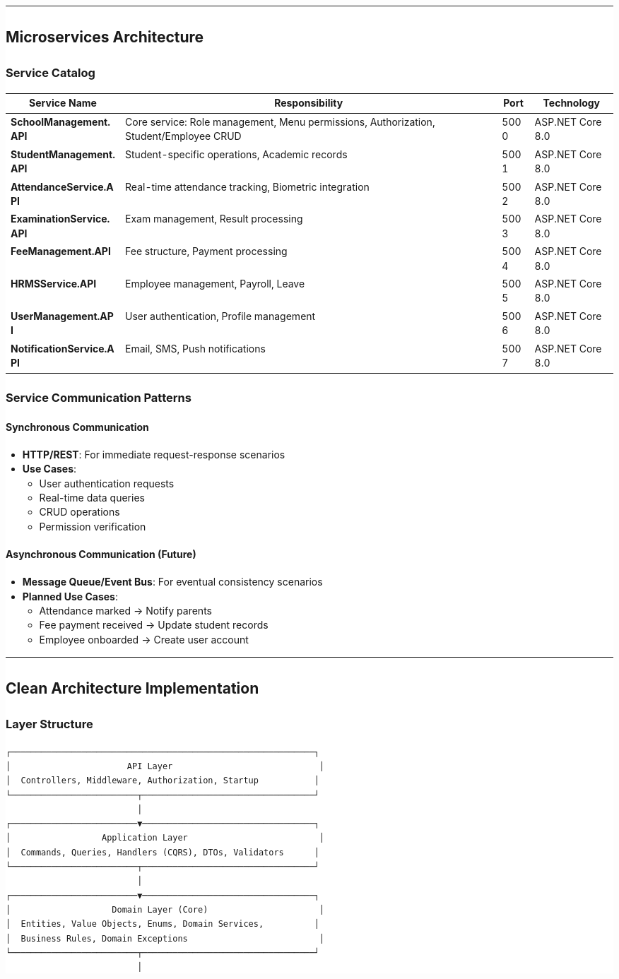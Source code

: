 
---

## Microservices Architecture

### Service Catalog

| Service Name | Responsibility | Port | Technology |
|--------------|----------------|------|------------|
| **SchoolManagement.API** | Core service: Role management, Menu permissions, Authorization, Student/Employee CRUD | 5000 | ASP.NET Core 8.0 |
| **StudentManagement.API** | Student-specific operations, Academic records | 5001 | ASP.NET Core 8.0 |
| **AttendanceService.API** | Real-time attendance tracking, Biometric integration | 5002 | ASP.NET Core 8.0 |
| **ExaminationService.API** | Exam management, Result processing | 5003 | ASP.NET Core 8.0 |
| **FeeManagement.API** | Fee structure, Payment processing | 5004 | ASP.NET Core 8.0 |
| **HRMSService.API** | Employee management, Payroll, Leave | 5005 | ASP.NET Core 8.0 |
| **UserManagement.API** | User authentication, Profile management | 5006 | ASP.NET Core 8.0 |
| **NotificationService.API** | Email, SMS, Push notifications | 5007 | ASP.NET Core 8.0 |

### Service Communication Patterns

#### Synchronous Communication
- **HTTP/REST**: For immediate request-response scenarios
- **Use Cases**: 
  - User authentication requests
  - Real-time data queries
  - CRUD operations
  - Permission verification

#### Asynchronous Communication (Future)
- **Message Queue/Event Bus**: For eventual consistency scenarios
- **Planned Use Cases**:
  - Attendance marked → Notify parents
  - Fee payment received → Update student records
  - Employee onboarded → Create user account

---

## Clean Architecture Implementation

### Layer Structure

```
┌────────────────────────────────────────────────────────────┐
│                       API Layer                             │
│  Controllers, Middleware, Authorization, Startup           │
└─────────────────────────┬──────────────────────────────────┘
                          │
┌─────────────────────────▼──────────────────────────────────┐
│                  Application Layer                          │
│  Commands, Queries, Handlers (CQRS), DTOs, Validators      │
└─────────────────────────┬──────────────────────────────────┘
                          │
┌─────────────────────────▼──────────────────────────────────┐
│                    Domain Layer (Core)                      │
│  Entities, Value Objects, Enums, Domain Services,          │
│  Business Rules, Domain Exceptions                          │
└─────────────────────────┬──────────────────────────────────┘
                          │
```